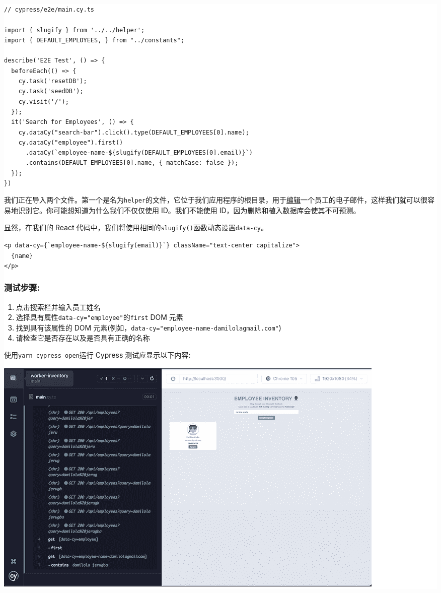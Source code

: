 ```
// cypress/e2e/main.cy.ts

import { slugify } from '../../helper';
import { DEFAULT_EMPLOYEES, } from "../constants";

describe('E2E Test', () => {
  beforeEach(() => {
    cy.task('resetDB');
    cy.task('seedDB');
    cy.visit('/');
  });
  it('Search for Employees', () => {
    cy.dataCy("search-bar").click().type(DEFAULT_EMPLOYEES[0].name);
    cy.dataCy("employee").first()
      .dataCy(`employee-name-${slugify(DEFAULT_EMPLOYEES[0].email)}`)
      .contains(DEFAULT_EMPLOYEES[0].name, { matchCase: false });
  });
})

```

我们正在导入两个文件。第一个是名为`helper`的文件，它位于我们应用程序的根目录，用于[编辑](https://itnext.io/whats-a-slug-f7e74b6c23e0)一个员工的电子邮件，这样我们就可以很容易地识别它。你可能想知道为什么我们不仅仅使用 ID。我们不能使用 ID，因为删除和植入数据库会使其不可预测。

显然，在我们的 React 代码中，我们将使用相同的`slugify()`函数动态设置`data-cy`。

```
<p data-cy={`employee-name-${slugify(email)}`} className="text-center capitalize">
  {name}
</p>

```

### 测试步骤:

1.  点击搜索栏并输入员工姓名
2.  选择具有属性`data-cy="employee"`的`first` DOM 元素
3.  找到具有该属性的 DOM 元素(例如，`data-cy="employee-name-damilolagmail.com"`)
4.  请检查它是否存在以及是否具有正确的名称

使用`yarn cypress open`运行 Cypress 测试应显示以下内容:

![Running Cypress Test To Search For Employees](img/40858693a308cecbe51b1a1f0c4d6df3.png)
